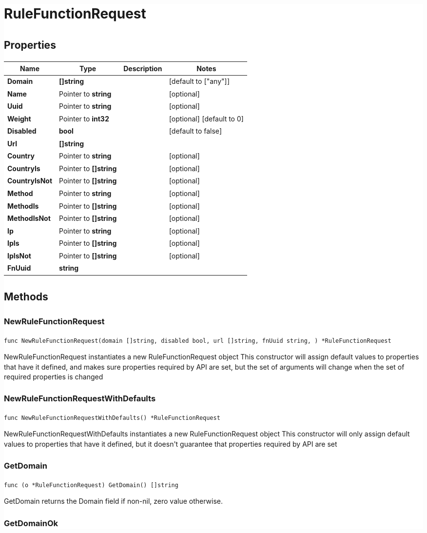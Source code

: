 # RuleFunctionRequest

## Properties

Name | Type | Description | Notes
------------ | ------------- | ------------- | -------------
**Domain** | **[]string** |  | [default to ["any"]]
**Name** | Pointer to **string** |  | [optional] 
**Uuid** | Pointer to **string** |  | [optional] 
**Weight** | Pointer to **int32** |  | [optional] [default to 0]
**Disabled** | **bool** |  | [default to false]
**Url** | **[]string** |  | 
**Country** | Pointer to **string** |  | [optional] 
**CountryIs** | Pointer to **[]string** |  | [optional] 
**CountryIsNot** | Pointer to **[]string** |  | [optional] 
**Method** | Pointer to **string** |  | [optional] 
**MethodIs** | Pointer to **[]string** |  | [optional] 
**MethodIsNot** | Pointer to **[]string** |  | [optional] 
**Ip** | Pointer to **string** |  | [optional] 
**IpIs** | Pointer to **[]string** |  | [optional] 
**IpIsNot** | Pointer to **[]string** |  | [optional] 
**FnUuid** | **string** |  | 

## Methods

### NewRuleFunctionRequest

`func NewRuleFunctionRequest(domain []string, disabled bool, url []string, fnUuid string, ) *RuleFunctionRequest`

NewRuleFunctionRequest instantiates a new RuleFunctionRequest object
This constructor will assign default values to properties that have it defined,
and makes sure properties required by API are set, but the set of arguments
will change when the set of required properties is changed

### NewRuleFunctionRequestWithDefaults

`func NewRuleFunctionRequestWithDefaults() *RuleFunctionRequest`

NewRuleFunctionRequestWithDefaults instantiates a new RuleFunctionRequest object
This constructor will only assign default values to properties that have it defined,
but it doesn't guarantee that properties required by API are set

### GetDomain

`func (o *RuleFunctionRequest) GetDomain() []string`

GetDomain returns the Domain field if non-nil, zero value otherwise.

### GetDomainOk
